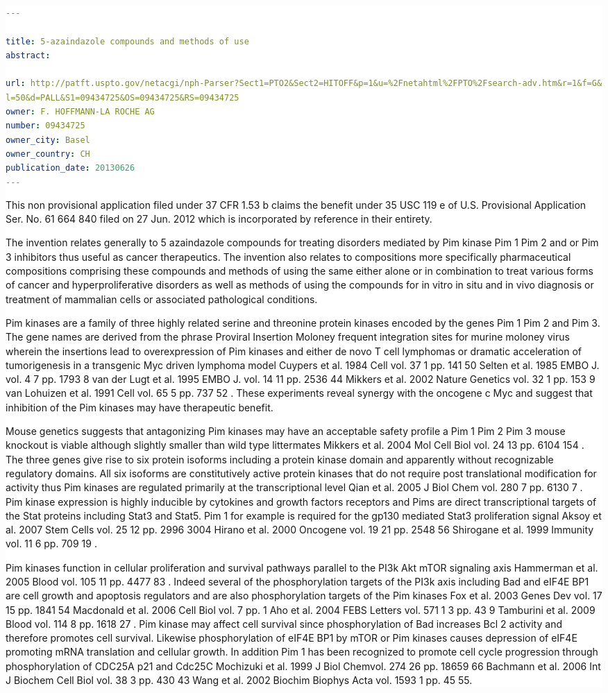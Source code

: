 ```yaml
---

title: 5-azaindazole compounds and methods of use
abstract: 

url: http://patft.uspto.gov/netacgi/nph-Parser?Sect1=PTO2&Sect2=HITOFF&p=1&u=%2Fnetahtml%2FPTO%2Fsearch-adv.htm&r=1&f=G&l=50&d=PALL&S1=09434725&OS=09434725&RS=09434725
owner: F. HOFFMANN-LA ROCHE AG
number: 09434725
owner_city: Basel
owner_country: CH
publication_date: 20130626
---
```

This non provisional application filed under 37 CFR 1.53 b claims the benefit under 35 USC 119 e of U.S. Provisional Application Ser. No. 61 664 840 filed on 27 Jun. 2012 which is incorporated by reference in their entirety.

The invention relates generally to 5 azaindazole compounds for treating disorders mediated by Pim kinase Pim 1 Pim 2 and or Pim 3 inhibitors thus useful as cancer therapeutics. The invention also relates to compositions more specifically pharmaceutical compositions comprising these compounds and methods of using the same either alone or in combination to treat various forms of cancer and hyperproliferative disorders as well as methods of using the compounds for in vitro in situ and in vivo diagnosis or treatment of mammalian cells or associated pathological conditions.

Pim kinases are a family of three highly related serine and threonine protein kinases encoded by the genes Pim 1 Pim 2 and Pim 3. The gene names are derived from the phrase Proviral Insertion Moloney frequent integration sites for murine moloney virus wherein the insertions lead to overexpression of Pim kinases and either de novo T cell lymphomas or dramatic acceleration of tumorigenesis in a transgenic Myc driven lymphoma model Cuypers et al. 1984 Cell vol. 37 1 pp. 141 50 Selten et al. 1985 EMBO J. vol. 4 7 pp. 1793 8 van der Lugt et al. 1995 EMBO J. vol. 14 11 pp. 2536 44 Mikkers et al. 2002 Nature Genetics vol. 32 1 pp. 153 9 van Lohuizen et al. 1991 Cell vol. 65 5 pp. 737 52 . These experiments reveal synergy with the oncogene c Myc and suggest that inhibition of the Pim kinases may have therapeutic benefit.

Mouse genetics suggests that antagonizing Pim kinases may have an acceptable safety profile a Pim 1 Pim 2 Pim 3 mouse knockout is viable although slightly smaller than wild type littermates Mikkers et al. 2004 Mol Cell Biol vol. 24 13 pp. 6104 154 . The three genes give rise to six protein isoforms including a protein kinase domain and apparently without recognizable regulatory domains. All six isoforms are constitutively active protein kinases that do not require post translational modification for activity thus Pim kinases are regulated primarily at the transcriptional level Qian et al. 2005 J Biol Chem vol. 280 7 pp. 6130 7 . Pim kinase expression is highly inducible by cytokines and growth factors receptors and Pims are direct transcriptional targets of the Stat proteins including Stat3 and Stat5. Pim 1 for example is required for the gp130 mediated Stat3 proliferation signal Aksoy et al. 2007 Stem Cells vol. 25 12 pp. 2996 3004 Hirano et al. 2000 Oncogene vol. 19 21 pp. 2548 56 Shirogane et al. 1999 Immunity vol. 11 6 pp. 709 19 .

Pim kinases function in cellular proliferation and survival pathways parallel to the PI3k Akt mTOR signaling axis Hammerman et al. 2005 Blood vol. 105 11 pp. 4477 83 . Indeed several of the phosphorylation targets of the PI3k axis including Bad and eIF4E BP1 are cell growth and apoptosis regulators and are also phosphorylation targets of the Pim kinases Fox et al. 2003 Genes Dev vol. 17 15 pp. 1841 54 Macdonald et al. 2006 Cell Biol vol. 7 pp. 1 Aho et al. 2004 FEBS Letters vol. 571 1 3 pp. 43 9 Tamburini et al. 2009 Blood vol. 114 8 pp. 1618 27 . Pim kinase may affect cell survival since phosphorylation of Bad increases Bcl 2 activity and therefore promotes cell survival. Likewise phosphorylation of eIF4E BP1 by mTOR or Pim kinases causes depression of eIF4E promoting mRNA translation and cellular growth. In addition Pim 1 has been recognized to promote cell cycle progression through phosphorylation of CDC25A p21 and Cdc25C Mochizuki et al. 1999 J Biol Chemvol. 274 26 pp. 18659 66 Bachmann et al. 2006 Int J Biochem Cell Biol vol. 38 3 pp. 430 43 Wang et al. 2002 Biochim Biophys Acta vol. 1593 1 pp. 45 55.
